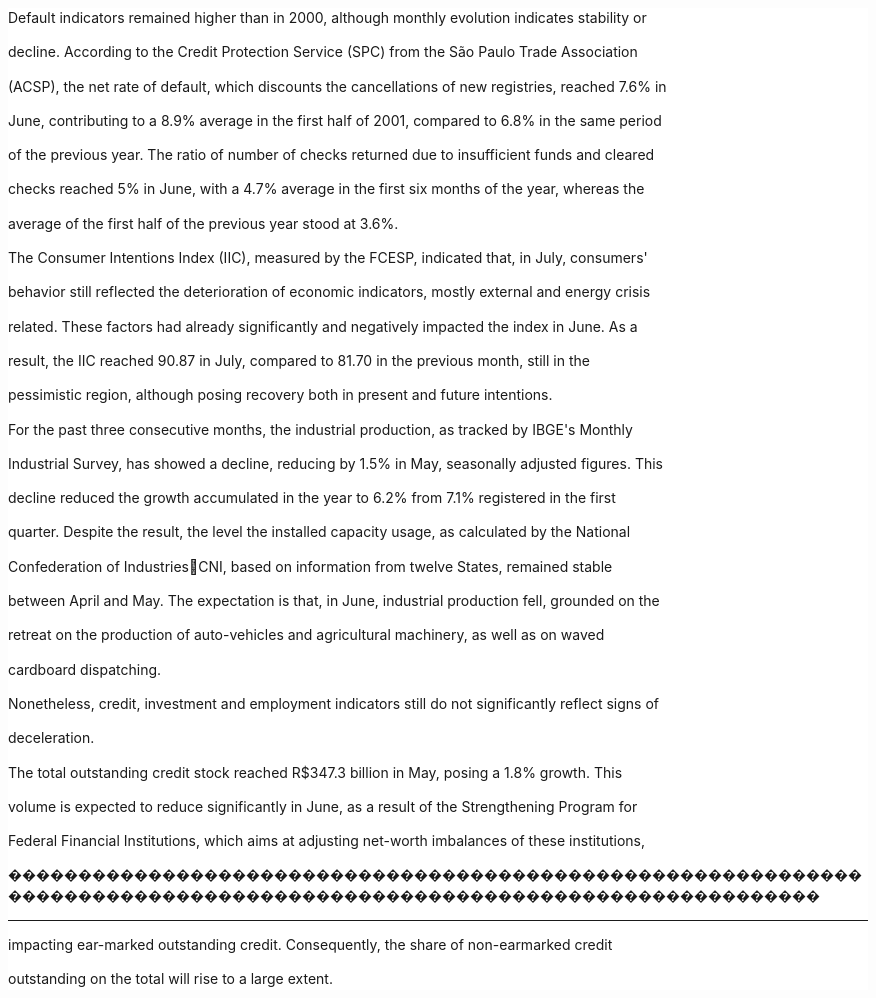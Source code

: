 Default indicators remained higher than in 2000, although monthly evolution indicates stability or

decline. According to the Credit Protection Service (SPC) from the São Paulo Trade Association

(ACSP), the net rate of default, which discounts the cancellations of new registries, reached 7.6% in

June, contributing to a 8.9% average in the first half of 2001, compared to 6.8% in the same period

of the previous year. The ratio of number of checks returned due to insufficient funds and cleared

checks reached 5% in June, with a 4.7% average in the first six months of the year, whereas the

average of the first half of the previous year stood at 3.6%.

The Consumer Intentions Index (IIC), measured by the FCESP, indicated that, in July, consumers'

behavior still reflected the deterioration of economic indicators, mostly external and energy crisis

related. These factors had already significantly and negatively impacted the index in June. As a

result, the IIC reached 90.87 in July, compared to 81.70 in the previous month, still in the

pessimistic region, although posing recovery both in present and future intentions.

For the past three consecutive months, the industrial production, as tracked by IBGE's Monthly

Industrial Survey, has showed a decline, reducing by 1.5% in May, seasonally adjusted figures. This

decline reduced the growth accumulated in the year to 6.2% from 7.1% registered in the first

quarter. Despite the result, the level the installed capacity usage, as calculated by the National

Confederation of IndustriesCNI, based on information from twelve States, remained stable

between April and May. The expectation is that, in June, industrial production fell, grounded on the

retreat on the production of auto-vehicles and agricultural machinery, as well as on waved

cardboard dispatching.

Nonetheless, credit, investment and employment indicators still do not significantly reflect signs of

deceleration.

The total outstanding credit stock reached R$347.3 billion in May, posing a 1.8% growth. This

volume is expected to reduce significantly in June, as a result of the Strengthening Program for

Federal Financial Institutions, which aims at adjusting net-worth imbalances of these institutions,

_�����������������������������������������������������������������������������������������������������������������������_


-----

impacting ear-marked outstanding credit. Consequently, the share of non-earmarked credit

outstanding on the total will rise to a large extent.
